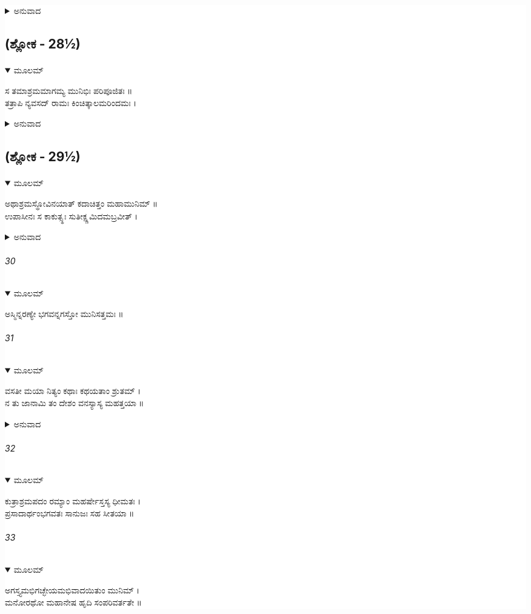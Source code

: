<details><summary>ಅನುವಾದ</summary></details>

## (ಶ್ಲೋಕ - 28½)


<details open><summary>ಮೂಲಮ್</summary>

ಸ ತಮಾಶ್ರಮಮಾಗಮ್ಯ ಮುನಿಭಿಃ ಪರಿಪೂಜಿತಃ ॥  
ತತ್ರಾಪಿ ನ್ಯವಸದ್ ರಾಮಃ ಕಿಂಚಿತ್ಕಾಲಮರಿಂದಮಃ ।
</details>

<details><summary>ಅನುವಾದ</summary></details>

## (ಶ್ಲೋಕ - 29½)


<details open><summary>ಮೂಲಮ್</summary>

ಅಥಾಶ್ರಮಸ್ಥೋವಿನಯಾತ್ ಕದಾಚಿತ್ತಂ ಮಹಾಮುನಿಮ್ ॥  
ಉಪಾಸೀನಃ ಸ ಕಾಕುತ್ಸ್ಥಃ ಸುತೀಕ್ಷ್ಣಮಿದಮಬ್ರವೀತ್ ।
</details>

<details><summary>ಅನುವಾದ</summary></details>

###### 30


<details open><summary>ಮೂಲಮ್</summary>

ಅಸ್ಮಿನ್ನರಣ್ಯೇ ಭಗವನ್ನಗಸ್ತೋ ಮುನಿಸತ್ತಮಃ ॥
</details>

###### 31


<details open><summary>ಮೂಲಮ್</summary>

ವಸತೀ ಮಯಾ ನಿತ್ಯಂ ಕಥಾಃ ಕಥಯತಾಂ ಶ್ರುತಮ್ ।  
ನ ತು ಜಾನಾಮಿ ತಂ ದೇಶಂ ವನಸ್ಯಾಸ್ಯ ಮಹತ್ತಯಾ ॥
</details>

<details><summary>ಅನುವಾದ</summary></details>

###### 32


<details open><summary>ಮೂಲಮ್</summary>

ಕುತ್ರಾಶ್ರಮಪದಂ ರಮ್ಯಾಂ ಮಹರ್ಷೇಸ್ತಸ್ಯ ಧೀಮತಃ ।  
ಪ್ರಸಾದಾರ್ಥಂಭಗವತಃ ಸಾನುಜಃ ಸಹ ಸೀತಯಾ ॥
</details>

###### 33


<details open><summary>ಮೂಲಮ್</summary>

ಅಗಸ್ತ್ಯಮಭಿಗಚ್ಛೇಯಮಭಿವಾದಯಿತುಂ ಮುನಿಮ್ ।  
ಮನೋರಥೋ ಮಹಾನೇಷ ಹೃದಿ ಸಂಪರಿವರ್ತತೇ ॥
</details>
